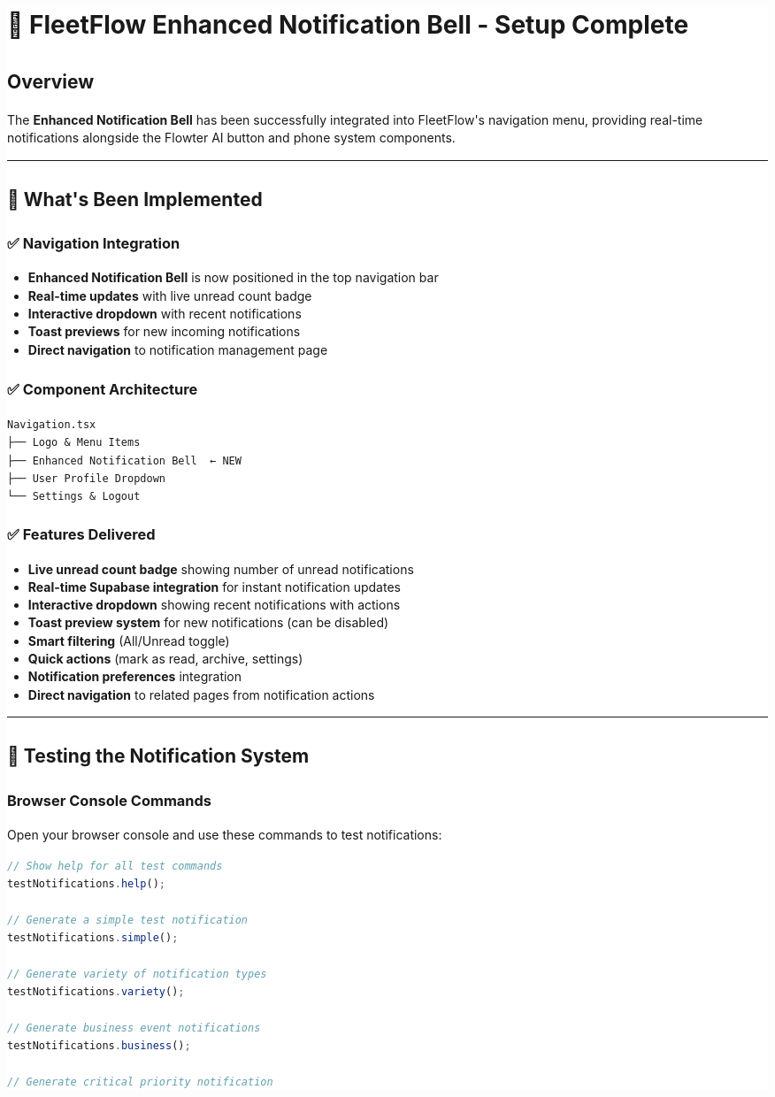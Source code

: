 # 🔔 FleetFlow Enhanced Notification Bell - Setup Complete

## Overview

The **Enhanced Notification Bell** has been successfully integrated into FleetFlow's navigation
menu, providing real-time notifications alongside the Flowter AI button and phone system components.

---

## 🎯 **What's Been Implemented**

### **✅ Navigation Integration**

- **Enhanced Notification Bell** is now positioned in the top navigation bar
- **Real-time updates** with live unread count badge
- **Interactive dropdown** with recent notifications
- **Toast previews** for new incoming notifications
- **Direct navigation** to notification management page

### **✅ Component Architecture**

```
Navigation.tsx
├── Logo & Menu Items
├── Enhanced Notification Bell  ← NEW
├── User Profile Dropdown
└── Settings & Logout
```

### **✅ Features Delivered**

- **Live unread count badge** showing number of unread notifications
- **Real-time Supabase integration** for instant notification updates
- **Interactive dropdown** showing recent notifications with actions
- **Toast preview system** for new notifications (can be disabled)
- **Smart filtering** (All/Unread toggle)
- **Quick actions** (mark as read, archive, settings)
- **Notification preferences** integration
- **Direct navigation** to related pages from notification actions

---

## 🚀 **Testing the Notification System**

### **Browser Console Commands**

Open your browser console and use these commands to test notifications:

```javascript
// Show help for all test commands
testNotifications.help();

// Generate a simple test notification
testNotifications.simple();

// Generate variety of notification types
testNotifications.variety();

// Generate business event notifications
testNotifications.business();

// Generate critical priority notification
```